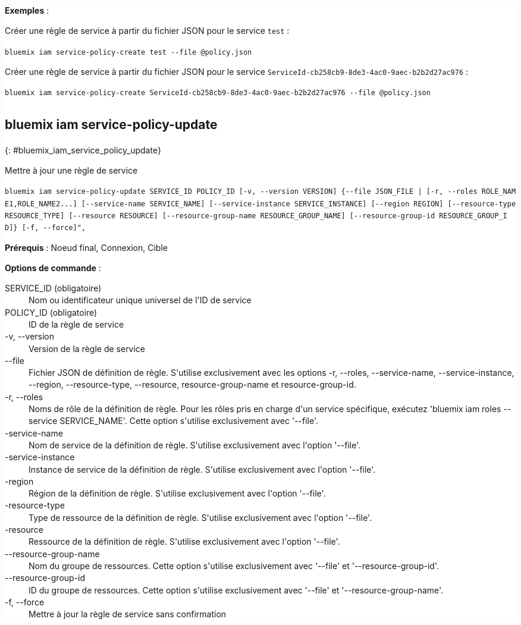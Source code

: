 <strong>Exemples</strong> :

Créer une règle de service à partir du fichier JSON pour le service `test` :

```
bluemix iam service-policy-create test --file @policy.json
```
Créer une règle de service à partir du fichier JSON pour le service `ServiceId-cb258cb9-8de3-4ac0-9aec-b2b2d27ac976` :

```
bluemix iam service-policy-create ServiceId-cb258cb9-8de3-4ac0-9aec-b2b2d27ac976 --file @policy.json
```


## bluemix iam service-policy-update
{: #bluemix_iam_service_policy_update}

Mettre à jour une règle de service

```
bluemix iam service-policy-update SERVICE_ID POLICY_ID [-v, --version VERSION] {--file JSON_FILE | [-r, --roles ROLE_NAME1,ROLE_NAME2...] [--service-name SERVICE_NAME] [--service-instance SERVICE_INSTANCE] [--region REGION] [--resource-type RESOURCE_TYPE] [--resource RESOURCE] [--resource-group-name RESOURCE_GROUP_NAME] [--resource-group-id RESOURCE_GROUP_ID]} [-f, --force]",
```

<strong>Prérequis</strong> : Noeud final, Connexion, Cible

<strong>Options de commande</strong> :
<dl>
  <dt>SERVICE_ID (obligatoire)</dt>
  <dd>Nom ou identificateur unique universel de l'ID de service</dd>
  <dt>POLICY_ID (obligatoire)</dt>
  <dd>ID de la règle de service<dd>
  <dt>-v, --version</dt>
  <dd>Version de la règle de service</dd>
  <dt>--file</dt>
  <dd>Fichier JSON de définition de règle. S'utilise exclusivement avec les options -r, --roles, --service-name, --service-instance, --region, --resource-type, --resource, resource-group-name et resource-group-id.</dd>
  <dt>-r, --roles</dt>
  <dd>Noms de rôle de la définition de règle. Pour les rôles pris en charge d'un service spécifique, exécutez 'bluemix iam roles --service SERVICE_NAME'. Cette option s'utilise exclusivement avec '--file'.</dd>
  <dt>-service-name</dt>
  <dd>Nom de service de la définition de règle. S'utilise exclusivement avec l'option '--file'.</dd>
  <dt>-service-instance</dt>
  <dd>Instance de service de la définition de règle. S'utilise exclusivement avec l'option '--file'.</dd>
  <dt>-region</dt>
  <dd>Région de la définition de règle. S'utilise exclusivement avec l'option '--file'.</dd>
  <dt>-resource-type</dt>
  <dd>Type de ressource de la définition de règle. S'utilise exclusivement avec l'option '--file'.</dd>
  <dt>-resource</dt>
  <dd>Ressource de la définition de règle. S'utilise exclusivement avec l'option '--file'.</dd>
  <dt>--resource-group-name</dt>
  <dd>Nom du groupe de ressources. Cette option s'utilise exclusivement avec '--file' et '--resource-group-id'.</dd>
  <dt>--resource-group-id </dt>
  <dd>ID du groupe de ressources. Cette option s'utilise exclusivement avec '--file' et '--resource-group-name'.</dd>
  <dt>-f, --force</dt>
  <dd>Mettre à jour la règle de service sans confirmation</dd>
</dl>
